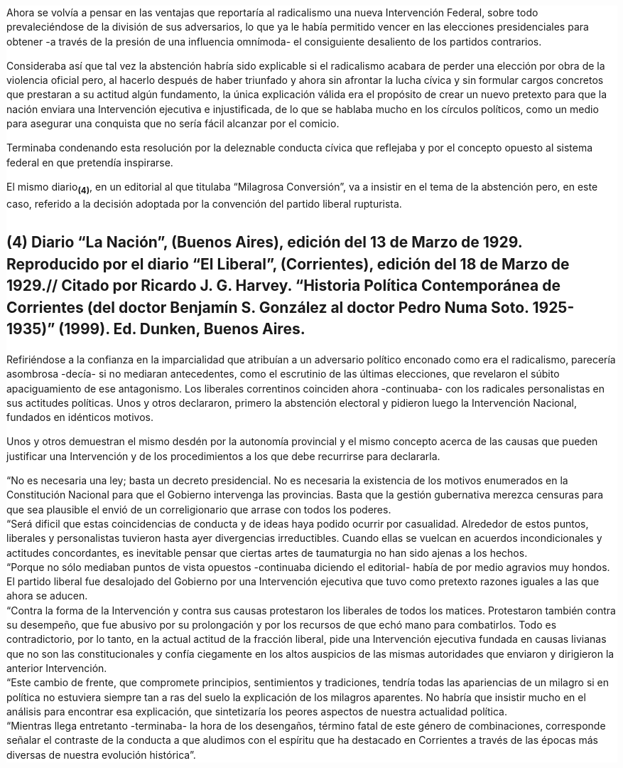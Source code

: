 Ahora se volvía a pensar en las ventajas que reportaría al radicalismo una nueva Intervención Federal, sobre todo prevaleciéndose de la división de sus adversarios, lo que ya le había permitido vencer en las elecciones presidenciales para obtener -a través de la presión de una influencia omnímoda- el consiguiente desaliento de los partidos contrarios.

Consideraba así que tal vez la abstención habría sido explicable si el radicalismo acabara de perder una elección por obra de la violencia oficial pero, al hacerlo después de haber triunfado y ahora sin afrontar la lucha cívica y sin formular cargos concretos que prestaran a su actitud algún fundamento, la única explicación válida era el propósito de crear un nuevo pretexto para que la nación enviara una Intervención ejecutiva e injustificada, de lo que se hablaba mucho en los círculos políticos, como un medio para asegurar una conquista que no sería fácil alcanzar por el comicio.

Terminaba condenando esta resolución por la deleznable conducta cívica que reflejaba y por el concepto opuesto al sistema federal en que pretendía inspirarse.

El mismo diario<sub><strong>(4)</strong></sub>, en un editorial al que titulaba “Milagrosa Conversión”, va a insistir en el tema de la abstención pero, en este caso, referido a la decisión adoptada por la convención del partido liberal rupturista.

## **(4)** Diario “La Nación”, (Buenos Aires), edición del 13 de Marzo de 1929. Reproducido por el diario “El Liberal”, (Corrientes), edición del 18 de Marzo de 1929.// Citado por Ricardo J. G. Harvey. “Historia Política Contemporánea de Corrientes (del doctor Benjamín S. González al doctor Pedro Numa Soto. 1925-1935)” (1999). Ed. Dunken, Buenos Aires.

Refiriéndose a la confianza en la imparcialidad que atribuían a un adversario político enconado como era el radicalismo, parecería asombrosa -decía- si no mediaran antecedentes, como el escrutinio de las últimas elecciones, que revelaron el súbito apaciguamiento de ese antagonismo. Los liberales correntinos coinciden ahora -continuaba- con los radicales personalistas en sus actitudes políticas. Unos y otros declararon, primero la abstención electoral y pidieron luego la Intervención Nacional, fundados en idénticos motivos.

Unos y otros demuestran el mismo desdén por la autonomía provincial y el mismo concepto acerca de las causas que pueden justificar una Intervención y de los procedimientos a los que debe recurrirse para declararla.

“No es necesaria una ley; basta un decreto presidencial. No es necesaria la existencia de los motivos enumerados en la Constitución Nacional para que el Gobierno intervenga las provincias. Basta que la gestión gubernativa merezca censuras para que sea plausible el envió de un correligionario que arrase con todos los poderes.  
“Será dificil que estas coincidencias de conducta y de ideas haya podido ocurrir por casualidad. Alrededor de estos puntos, liberales y personalistas tuvieron hasta ayer divergencias irreductibles. Cuando ellas se vuelcan en acuerdos incondicionales y actitudes concordantes, es inevitable pensar que ciertas artes de taumaturgia no han sido ajenas a los hechos.  
“Porque no sólo mediaban puntos de vista opuestos -continuaba diciendo el editorial- había de por medio agravios muy hondos. El partido liberal fue desalojado del Gobierno por una Intervención ejecutiva que tuvo como pretexto razones iguales a las que ahora se aducen.  
“Contra la forma de la Intervención y contra sus causas protestaron los liberales de todos los matices. Protestaron también contra su desempeño, que fue abusivo por su prolongación y por los recursos de que echó mano para combatirlos. Todo es contradictorio, por lo tanto, en la actual actitud de la fracción liberal, pide una Intervención ejecutiva fundada en causas livianas que no son las constitucionales y confía ciegamente en los altos auspicios de las mismas autoridades que enviaron y dirigieron la anterior Intervención.  
“Este cambio de frente, que compromete principios, sentimientos y tradiciones, tendría todas las apariencias de un milagro si en política no estuviera siempre tan a ras del suelo la explicación de los milagros aparentes. No habría que insistir mucho en el análisis para encontrar esa explicación, que sintetizaría los peores aspectos de nuestra actualidad política.  
“Mientras llega entretanto -terminaba- la hora de los desengaños, término fatal de este género de combinaciones, corresponde señalar el contraste de la conducta a que aludimos con el espíritu que ha destacado en Corrientes a través de las épocas más diversas de nuestra evolución histórica”.
